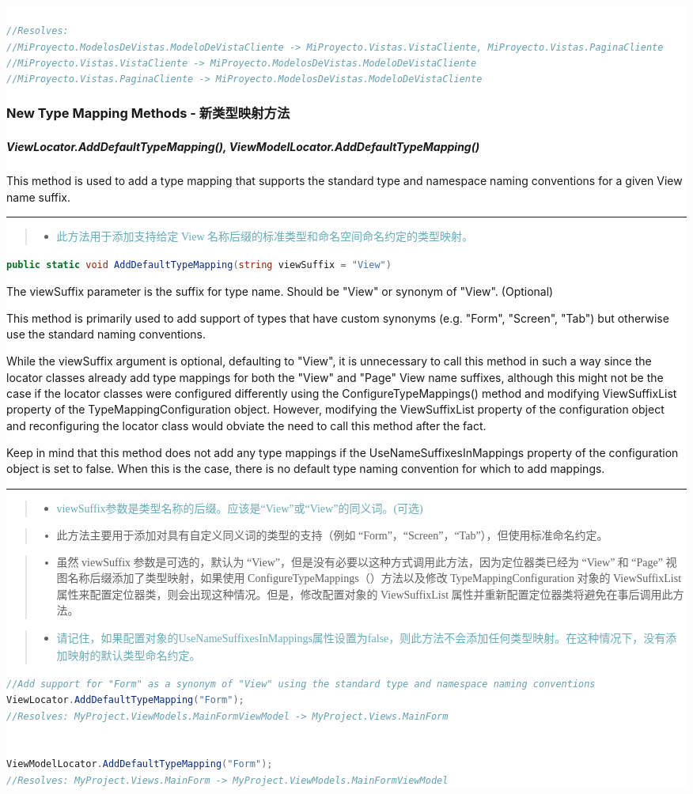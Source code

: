``` csharp

//Resolves:
//MiProyecto.ModelosDeVistas.ModeloDeVistaCliente -> MiProyecto.Vistas.VistaCliente, MiProyecto.Vistas.PaginaCliente
//MiProyecto.Vistas.VistaCliente -> MiProyecto.ModelosDeVistas.ModeloDeVistaCliente
//MiProyecto.Vistas.PaginaCliente -> MiProyecto.ModelosDeVistas.ModeloDeVistaCliente
```

### New Type Mapping Methods - 新类型映射方法

##### ViewLocator.AddDefaultTypeMapping(), ViewModelLocator.AddDefaultTypeMapping()

This method is used to add a type mapping that supports the standard type and namespace naming conventions for a given View name suffix.

---
> - <font color="#63aebb" face="微软雅黑">此方法用于添加支持给定 View 名称后缀的标准类型和命名空间命名约定的类型映射。</font>

``` csharp
public static void AddDefaultTypeMapping(string viewSuffix = "View")
```

The viewSuffix parameter is the suffix for type name. Should be "View" or synonym of "View". (Optional)

This method is primarily used to add support of types that have custom synonyms (e.g. "Form", "Screen", "Tab") but otherwise use the standard naming conventions.

While the viewSuffix argument is optional, defaulting to "View", it is unnecessary to call this method in such a way since the locator classes already add type mappings for both the "View" and "Page" View name suffixes, although this might not be the case if the locator classes were configured differently using the ConfigureTypeMappings() method and modifying ViewSuffixList property of the TypeMappingConfiguration object. However, modifying the ViewSuffixList property of the configuration object and reconfiguring the locator class would obviate the need to call this method after the fact.

Keep in mind that this method does not add any type mappings if the UseNameSuffixesInMappings property of the configuration object is set to false. When this is the case, there is no default type naming convention for which to add mappings.

---
> - <font color="#63aebb" face="微软雅黑">viewSuffix参数是类型名称的后缀。应该是“View”或“View”的同义词。(可选)

> - 此方法主要用于添加对具有自定义同义词的类型的支持（例如 “Form”，“Screen”，“Tab”），但使用标准命名约定。

> - 虽然 viewSuffix 参数是可选的，默认为 “View”，但是没有必要以这种方式调用此方法，因为定位器类已经为 “View” 和 “Page” 视图名称后缀添加了类型映射，如果使用 ConfigureTypeMappings（）方法以及修改 TypeMappingConfiguration 对象的 ViewSuffixList 属性来配置定位器类，则会出现这种情况。但是，修改配置对象的 ViewSuffixList 属性并重新配置定位器类将避免在事后调用此方法。

> - 请记住，如果配置对象的UseNameSuffixesInMappings属性设置为false，则此方法不会添加任何类型映射。在这种情况下，没有添加映射的默认类型命名约定。</font>

``` csharp
//Add support for "Form" as a synonym of "View" using the standard type and namespace naming conventions
ViewLocator.AddDefaultTypeMapping("Form");
//Resolves: MyProject.ViewModels.MainFormViewModel -> MyProject.Views.MainForm


ViewModelLocator.AddDefaultTypeMapping("Form");
//Resolves: MyProject.Views.MainForm -> MyProject.ViewModels.MainFormViewModel
```
